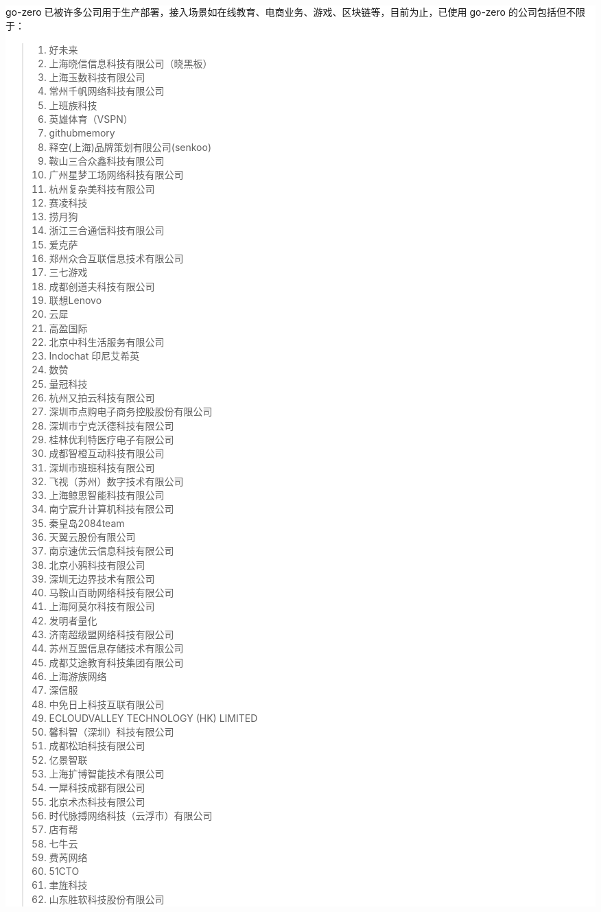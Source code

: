 go-zero 已被许多公司用于生产部署，接入场景如在线教育、电商业务、游戏、区块链等，目前为止，已使用 go-zero 的公司包括但不限于：

>1. 好未来
>2. 上海晓信信息科技有限公司（晓黑板）
>3. 上海玉数科技有限公司
>4. 常州千帆网络科技有限公司
>5. 上班族科技
>6. 英雄体育（VSPN）
>7. githubmemory
>8. 释空(上海)品牌策划有限公司(senkoo)
>9. 鞍山三合众鑫科技有限公司
>10. 广州星梦工场网络科技有限公司
>11. 杭州复杂美科技有限公司
>12. 赛凌科技
>13. 捞月狗
>14. 浙江三合通信科技有限公司
>15. 爱克萨
>16. 郑州众合互联信息技术有限公司
>17. 三七游戏
>18. 成都创道夫科技有限公司
>19. 联想Lenovo
>20. 云犀
>21. 高盈国际
>22. 北京中科生活服务有限公司
>23. Indochat 印尼艾希英
>24. 数赞
>25. 量冠科技
>26. 杭州又拍云科技有限公司
>27. 深圳市点购电子商务控股股份有限公司
>28. 深圳市宁克沃德科技有限公司
>29. 桂林优利特医疗电子有限公司
>30. 成都智橙互动科技有限公司
>31. 深圳市班班科技有限公司
>32. 飞视（苏州）数字技术有限公司
>33. 上海鲸思智能科技有限公司
>34. 南宁宸升计算机科技有限公司
>35. 秦皇岛2084team
>36. 天翼云股份有限公司
>37. 南京速优云信息科技有限公司
>38. 北京小鸦科技有限公司
>39. 深圳无边界技术有限公司
>40. 马鞍山百助网络科技有限公司
>41. 上海阿莫尔科技有限公司
>42. 发明者量化
>43. 济南超级盟网络科技有限公司
>44. 苏州互盟信息存储技术有限公司
>45. 成都艾途教育科技集团有限公司
>46. 上海游族网络
>47. 深信服
>48. 中免日上科技互联有限公司
>49. ECLOUDVALLEY TECHNOLOGY (HK) LIMITED
>50. 馨科智（深圳）科技有限公司
>51. 成都松珀科技有限公司
>52. 亿景智联
>53. 上海扩博智能技术有限公司
>54. 一犀科技成都有限公司
>55. 北京术杰科技有限公司
>56. 时代脉搏网络科技（云浮市）有限公司
>57. 店有帮
>58. 七牛云
>59. 费芮网络
>60. 51CTO
>61. 聿旌科技
>62. 山东胜软科技股份有限公司